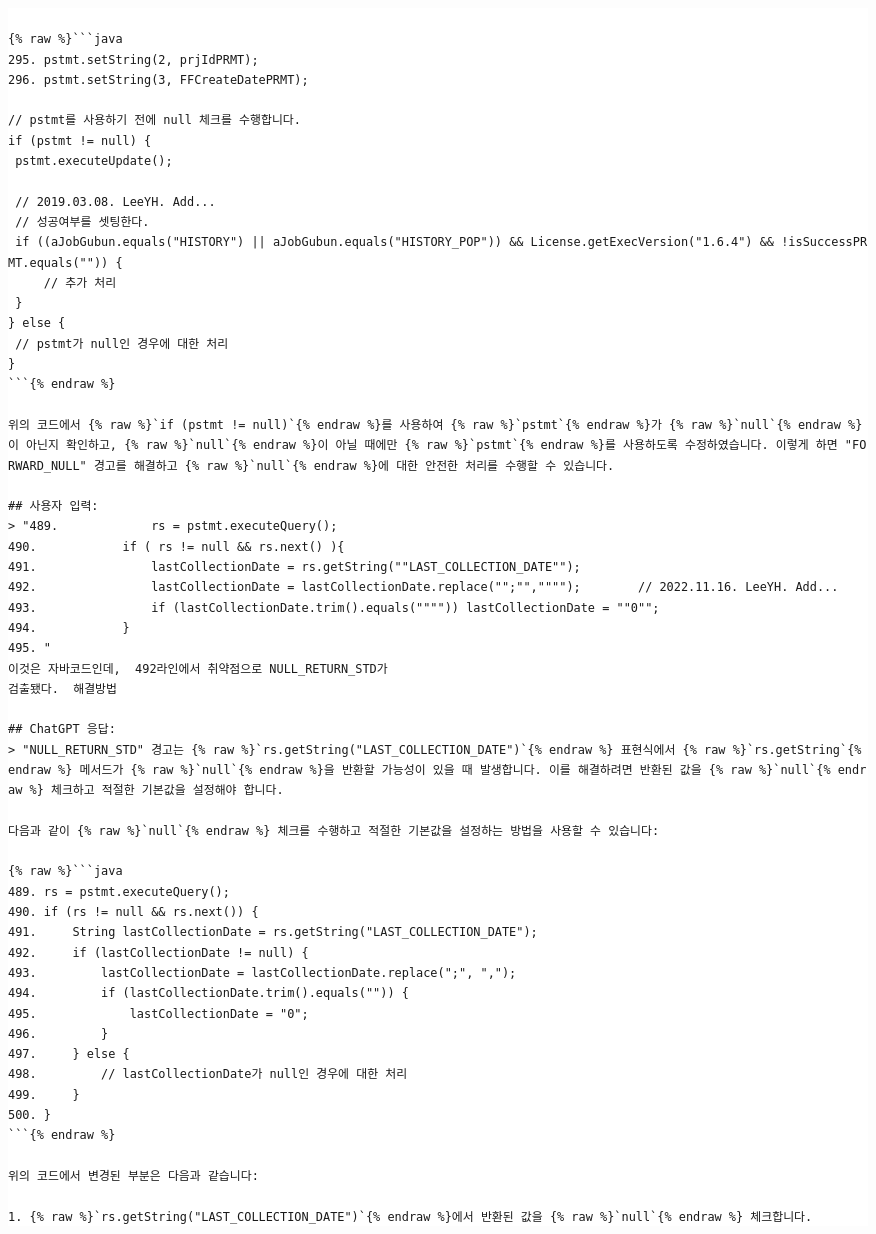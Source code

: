    ```{% endraw %}

{% raw %}```java
295. pstmt.setString(2, prjIdPRMT);
296. pstmt.setString(3, FFCreateDatePRMT);

// pstmt를 사용하기 전에 null 체크를 수행합니다.
if (pstmt != null) {
    pstmt.executeUpdate();
    
    // 2019.03.08. LeeYH. Add...
    // 성공여부를 셋팅한다.
    if ((aJobGubun.equals("HISTORY") || aJobGubun.equals("HISTORY_POP")) && License.getExecVersion("1.6.4") && !isSuccessPRMT.equals("")) {
        // 추가 처리
    }
} else {
    // pstmt가 null인 경우에 대한 처리
}
```{% endraw %}

위의 코드에서 {% raw %}`if (pstmt != null)`{% endraw %}를 사용하여 {% raw %}`pstmt`{% endraw %}가 {% raw %}`null`{% endraw %}이 아닌지 확인하고, {% raw %}`null`{% endraw %}이 아닐 때에만 {% raw %}`pstmt`{% endraw %}를 사용하도록 수정하였습니다. 이렇게 하면 "FORWARD_NULL" 경고를 해결하고 {% raw %}`null`{% endraw %}에 대한 안전한 처리를 수행할 수 있습니다.

## 사용자 입력:
> "489. 			rs = pstmt.executeQuery();
490. 			if ( rs != null && rs.next() ){
491. 				lastCollectionDate = rs.getString(""LAST_COLLECTION_DATE"");
492. 				lastCollectionDate = lastCollectionDate.replace("";"","""");		// 2022.11.16. LeeYH. Add...
493. 				if (lastCollectionDate.trim().equals("""")) lastCollectionDate = ""0"";
494. 			}
495. "
이것은 자바코드인데,  492라인에서 취약점으로 NULL_RETURN_STD가 
검출됐다.  해결방법

## ChatGPT 응답:
> "NULL_RETURN_STD" 경고는 {% raw %}`rs.getString("LAST_COLLECTION_DATE")`{% endraw %} 표현식에서 {% raw %}`rs.getString`{% endraw %} 메서드가 {% raw %}`null`{% endraw %}을 반환할 가능성이 있을 때 발생합니다. 이를 해결하려면 반환된 값을 {% raw %}`null`{% endraw %} 체크하고 적절한 기본값을 설정해야 합니다.

다음과 같이 {% raw %}`null`{% endraw %} 체크를 수행하고 적절한 기본값을 설정하는 방법을 사용할 수 있습니다:

{% raw %}```java
489. rs = pstmt.executeQuery();
490. if (rs != null && rs.next()) {
491.     String lastCollectionDate = rs.getString("LAST_COLLECTION_DATE");
492.     if (lastCollectionDate != null) {
493.         lastCollectionDate = lastCollectionDate.replace(";", ",");
494.         if (lastCollectionDate.trim().equals("")) {
495.             lastCollectionDate = "0";
496.         }
497.     } else {
498.         // lastCollectionDate가 null인 경우에 대한 처리
499.     }
500. }
```{% endraw %}

위의 코드에서 변경된 부분은 다음과 같습니다:

1. {% raw %}`rs.getString("LAST_COLLECTION_DATE")`{% endraw %}에서 반환된 값을 {% raw %}`null`{% endraw %} 체크합니다.
   ```